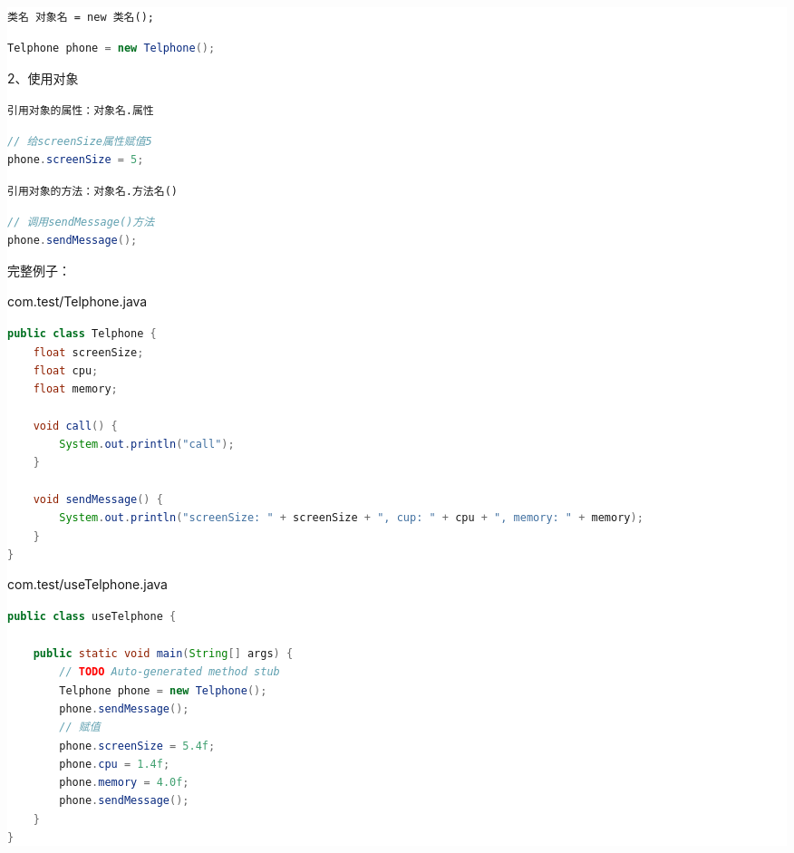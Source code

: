 ```
类名 对象名 = new 类名();
```

```java
Telphone phone = new Telphone();
```

2、使用对象

```
引用对象的属性：对象名.属性
```

```java
// 给screenSize属性赋值5
phone.screenSize = 5;
```

```
引用对象的方法：对象名.方法名()
```

```java
// 调用sendMessage()方法
phone.sendMessage();
```

完整例子：

com.test/Telphone.java

```java
public class Telphone {
	float screenSize;
	float cpu;
	float memory;

	void call() {
		System.out.println("call");
	}

	void sendMessage() {
		System.out.println("screenSize: " + screenSize + ", cup: " + cpu + ", memory: " + memory);
	}
}
```

com.test/useTelphone.java

```java
public class useTelphone {

	public static void main(String[] args) {
		// TODO Auto-generated method stub
		Telphone phone = new Telphone();
		phone.sendMessage();
		// 赋值
		phone.screenSize = 5.4f;
		phone.cpu = 1.4f;
		phone.memory = 4.0f;
		phone.sendMessage();
	}
}
```
